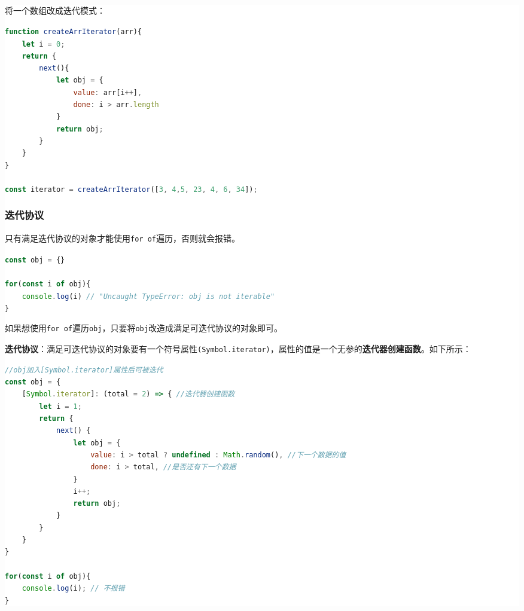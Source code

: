 将一个数组改成迭代模式：

```js
function createArrIterator(arr){
    let i = 0;
    return {
        next(){
            let obj = {
                value: arr[i++],
                done: i > arr.length
            }
            return obj;
        }
    }
}

const iterator = createArrIterator([3, 4,5, 23, 4, 6, 34]);
```

### 迭代协议
只有满足迭代协议的对象才能使用`for of`遍历，否则就会报错。

```js
const obj = {}

for(const i of obj){
    console.log(i) // "Uncaught TypeError: obj is not iterable"
}
```

如果想使用`for of`遍历`obj`，只要将`obj`改造成满足可迭代协议的对象即可。

**迭代协议**：满足可迭代协议的对象要有一个符号属性`(Symbol.iterator)`，属性的值是一个无参的**迭代器创建函数**。如下所示：

```js
//obj加入[Symbol.iterator]属性后可被迭代
const obj = {
    [Symbol.iterator]: (total = 2) => { //迭代器创建函数
        let i = 1;
        return {
            next() {
                let obj = {
                    value: i > total ? undefined : Math.random(), //下一个数据的值
                    done: i > total, //是否还有下一个数据
                }
                i++;
                return obj;
            }
        }
    }
}

for(const i of obj){
    console.log(i); // 不报错
}
```

